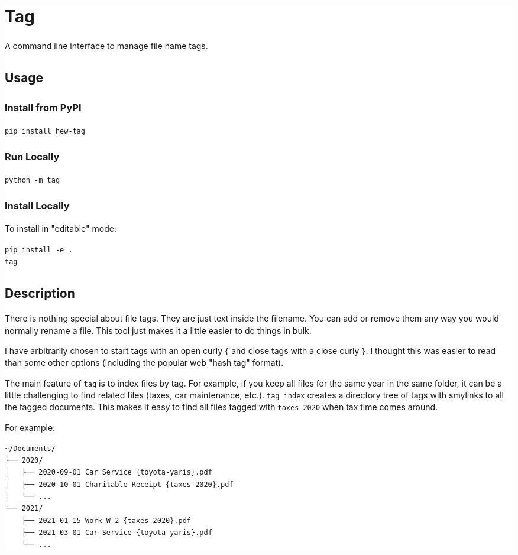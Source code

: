 # Tag

A command line interface to manage file name tags.

## Usage

### Install from PyPI

```
pip install hew-tag
```

### Run Locally

```
python -m tag
```

### Install Locally

To install in "editable" mode:

```
pip install -e .
tag
```

## Description

There is nothing special about file tags. They are just text inside the
filename. You can add or remove them any way you would normally rename a
file. This tool just makes it a little easier to do things in bulk.

I have arbitrarily chosen to start tags with an open curly `{` and
close tags with a close curly `}`. I thought this was easier to read than some
other options (including the popular web "hash tag" format).

The main feature of `tag` is to index files by tag. For example, if you keep
all files for the same year in the same folder, it can be a little challenging
to find related files (taxes, car maintenance, etc.). `tag index` creates a
directory tree of tags with smylinks to all the tagged documents. This makes it
easy to find all files tagged with `taxes-2020` when tax time comes around.

For example:

```
~/Documents/
├── 2020/
│   ├── 2020-09-01 Car Service {toyota-yaris}.pdf
│   ├── 2020-10-01 Charitable Receipt {taxes-2020}.pdf
│   └── ...
└── 2021/
    ├── 2021-01-15 Work W-2 {taxes-2020}.pdf
    ├── 2021-03-01 Car Service {toyota-yaris}.pdf
    └── ...
```
